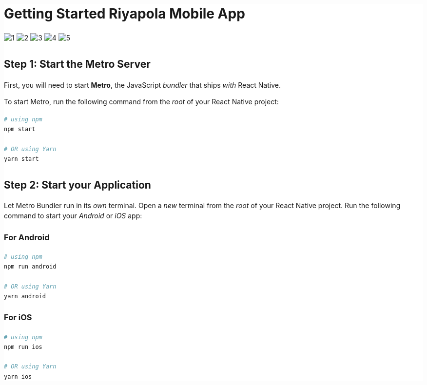 
# Getting Started Riyapola Mobile App

<img width="960" alt="1" src="https://github.com/imeshhirushan2117/Riyapola_App/assets/91472937/de4c7bfc-2977-425e-b683-ffb219b0c7d2">


<img width="954" alt="2" src="https://github.com/imeshhirushan2117/Riyapola_App/assets/91472937/6db4ea1e-931f-42c3-9860-3a76ea3454db">


<img width="955" alt="3" src="https://github.com/imeshhirushan2117/Riyapola_App/assets/91472937/7aa5a04f-6b89-4944-a3ec-22881ce4297d">


<img width="953" alt="4" src="https://github.com/imeshhirushan2117/Riyapola_App/assets/91472937/572576eb-21c1-4f56-b144-1acb707bcf91">


<img width="946" alt="5" src="https://github.com/imeshhirushan2117/Riyapola_App/assets/91472937/a59cc5c6-dd30-4533-aa0e-6abf289d6d7d">

## Step 1: Start the Metro Server

First, you will need to start **Metro**, the JavaScript _bundler_ that ships _with_ React Native.

To start Metro, run the following command from the _root_ of your React Native project:

```bash
# using npm
npm start

# OR using Yarn
yarn start
```

## Step 2: Start your Application

Let Metro Bundler run in its _own_ terminal. Open a _new_ terminal from the _root_ of your React Native project. Run the following command to start your _Android_ or _iOS_ app:

### For Android

```bash
# using npm
npm run android

# OR using Yarn
yarn android
```

### For iOS

```bash
# using npm
npm run ios

# OR using Yarn
yarn ios
```

